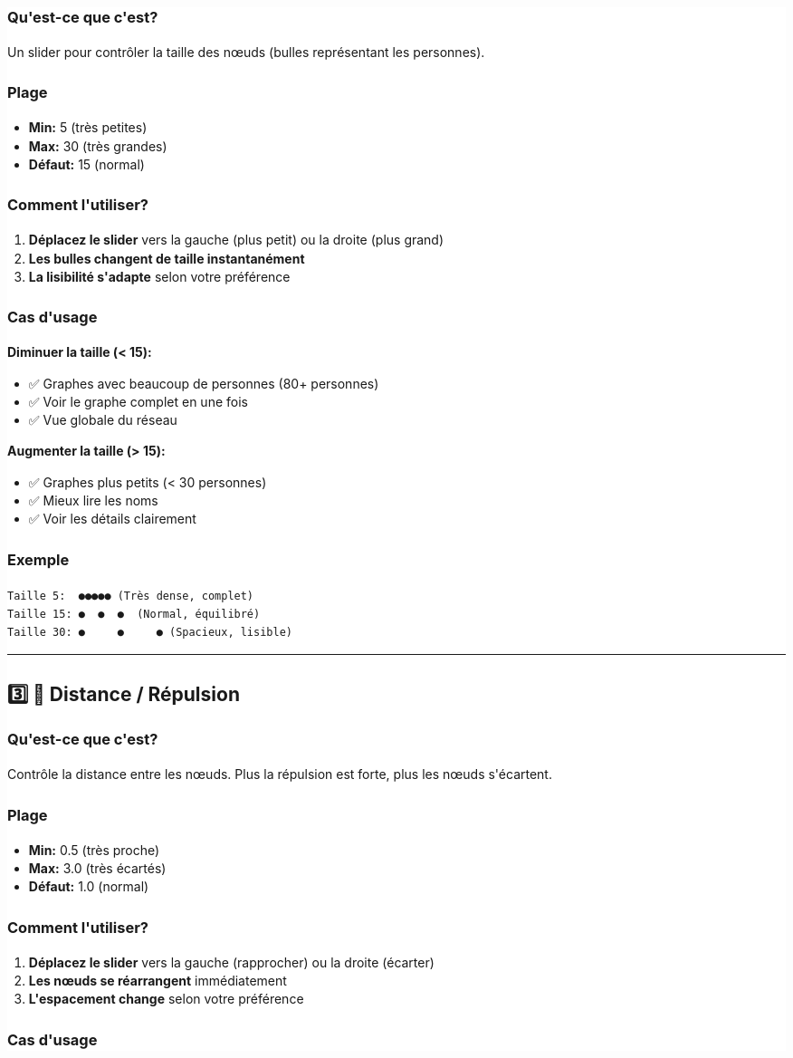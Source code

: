 ### Qu'est-ce que c'est?
Un slider pour contrôler la taille des nœuds (bulles représentant les personnes).

### Plage
- **Min:** 5 (très petites)
- **Max:** 30 (très grandes)
- **Défaut:** 15 (normal)

### Comment l'utiliser?
1. **Déplacez le slider** vers la gauche (plus petit) ou la droite (plus grand)
2. **Les bulles changent de taille instantanément**
3. **La lisibilité s'adapte** selon votre préférence

### Cas d'usage

**Diminuer la taille (< 15):**
- ✅ Graphes avec beaucoup de personnes (80+ personnes)
- ✅ Voir le graphe complet en une fois
- ✅ Vue globale du réseau

**Augmenter la taille (> 15):**
- ✅ Graphes plus petits (< 30 personnes)
- ✅ Mieux lire les noms
- ✅ Voir les détails clairement

### Exemple
```
Taille 5:  ●●●●● (Très dense, complet)
Taille 15: ●  ●  ●  (Normal, équilibré)
Taille 30: ●     ●     ● (Spacieux, lisible)
```

---

## 3️⃣ 📏 Distance / Répulsion

### Qu'est-ce que c'est?
Contrôle la distance entre les nœuds. Plus la répulsion est forte, plus les nœuds s'écartent.

### Plage
- **Min:** 0.5 (très proche)
- **Max:** 3.0 (très écartés)
- **Défaut:** 1.0 (normal)

### Comment l'utiliser?
1. **Déplacez le slider** vers la gauche (rapprocher) ou la droite (écarter)
2. **Les nœuds se réarrangent** immédiatement
3. **L'espacement change** selon votre préférence

### Cas d'usage
